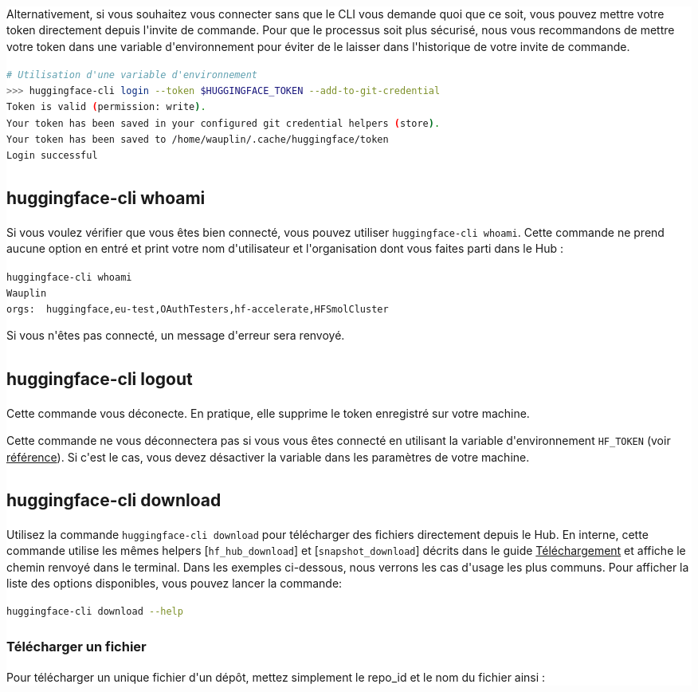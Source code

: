 Alternativement, si vous souhaitez vous connecter sans que le CLI vous demande quoi que ce soit, vous pouvez mettre votre token directement depuis
l'invite de commande. Pour que le processus soit plus sécurisé, nous vous recommandons de mettre votre token dans une variable d'environnement
pour éviter de le laisser dans l'historique de votre invite de commande.

```bash
# Utilisation d'une variable d'environnement
>>> huggingface-cli login --token $HUGGINGFACE_TOKEN --add-to-git-credential 
Token is valid (permission: write).
Your token has been saved in your configured git credential helpers (store).
Your token has been saved to /home/wauplin/.cache/huggingface/token
Login successful
```

## huggingface-cli whoami

Si vous voulez vérifier que vous êtes bien connecté, vous pouvez utiliser `huggingface-cli whoami`. Cette commande ne prend aucune option en entré et print votre nom d'utilisateur et l'organisation dont vous faites parti dans le Hub :

```bash
huggingface-cli whoami                                                                     
Wauplin
orgs:  huggingface,eu-test,OAuthTesters,hf-accelerate,HFSmolCluster
```

Si vous n'êtes pas connecté, un message d'erreur sera renvoyé.

## huggingface-cli logout

Cette commande vous déconecte. En pratique, elle supprime le token enregistré sur votre machine.

Cette commande ne vous déconnectera pas si vous vous êtes connecté en utilisant la variable d'environnement `HF_TOKEN` (voir [référence](../package_reference/environment_variables#hftoken)). Si c'est le cas, vous devez désactiver la variable dans les paramètres de votre machine.

## huggingface-cli download

Utilisez la commande `huggingface-cli download` pour télécharger des fichiers directement depuis le Hub. En interne, cette commande utilise
les mêmes helpers [`hf_hub_download`] et [`snapshot_download`] décrits dans le guide [Téléchargement](./download) et affiche le chemin
renvoyé dans le terminal. Dans les exemples ci-dessous, nous verrons les cas d'usage les plus communs. Pour afficher la liste des
options disponibles, vous pouvez lancer la commande:

```bash
huggingface-cli download --help
```

### Télécharger un fichier

Pour télécharger un unique fichier d'un dépôt, mettez simplement le repo_id et le nom du fichier ainsi :
